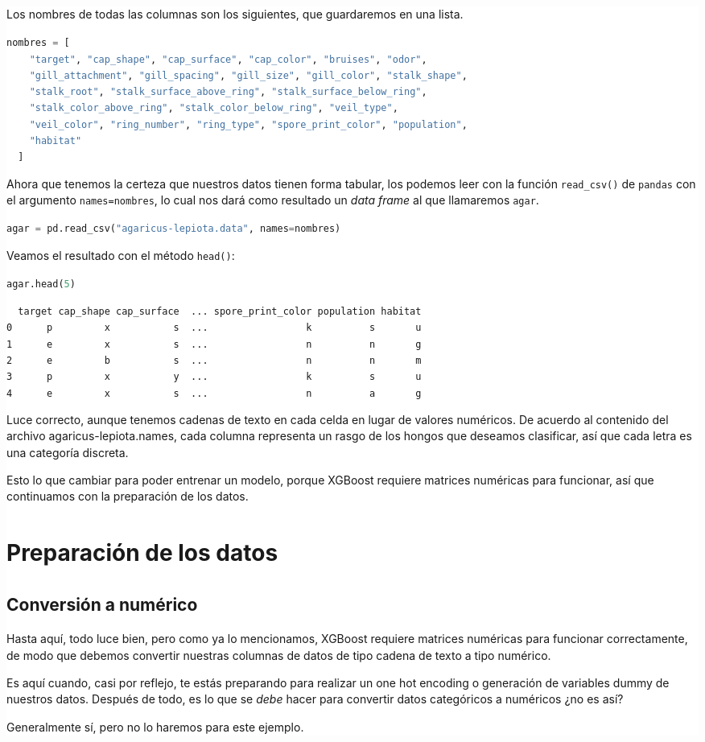 Los nombres de todas las columnas son los siguientes, que guardaremos en una lista.

``` python
nombres = [
    "target", "cap_shape", "cap_surface", "cap_color", "bruises", "odor", 
    "gill_attachment", "gill_spacing", "gill_size", "gill_color", "stalk_shape",
    "stalk_root", "stalk_surface_above_ring", "stalk_surface_below_ring", 
    "stalk_color_above_ring", "stalk_color_below_ring", "veil_type", 
    "veil_color", "ring_number", "ring_type", "spore_print_color", "population",
    "habitat"
  ]
```

Ahora que tenemos la certeza que nuestros datos tienen forma tabular, los podemos leer con la función `read_csv()` de `pandas` con el argumento `names=nombres`, lo cual nos dará como resultado un *data frame* al que llamaremos `agar`.

``` python
agar = pd.read_csv("agaricus-lepiota.data", names=nombres)
```

Veamos el resultado con el método `head()`:

```python
agar.head(5)
```
``` 
  target cap_shape cap_surface  ... spore_print_color population habitat
0      p         x           s  ...                 k          s       u
1      e         x           s  ...                 n          n       g
2      e         b           s  ...                 n          n       m
3      p         x           y  ...                 k          s       u
4      e         x           s  ...                 n          a       g
```

Luce correcto, aunque tenemos cadenas de texto en cada celda en lugar de valores numéricos. De acuerdo al contenido del archivo agaricus-lepiota.names, cada columna representa un rasgo de los hongos que deseamos clasificar, así que cada letra es una categoría discreta.

Esto lo que cambiar para poder entrenar un modelo, porque XGBoost requiere matrices numéricas para funcionar, así que continuamos con la preparación de los datos.


# Preparación de los datos

## Conversión a numérico

Hasta aquí, todo luce bien, pero como ya lo mencionamos, XGBoost requiere matrices numéricas para funcionar correctamente, de modo que debemos convertir nuestras columnas de datos de tipo cadena de texto a tipo numérico.

Es aquí cuando, casi por reflejo, te estás preparando para realizar un one hot encoding o generación de variables dummy de nuestros datos. Después de todo, es lo que se *debe* hacer para convertir datos categóricos a numéricos ¿no es así?

Generalmente sí, pero no lo haremos para este ejemplo.
